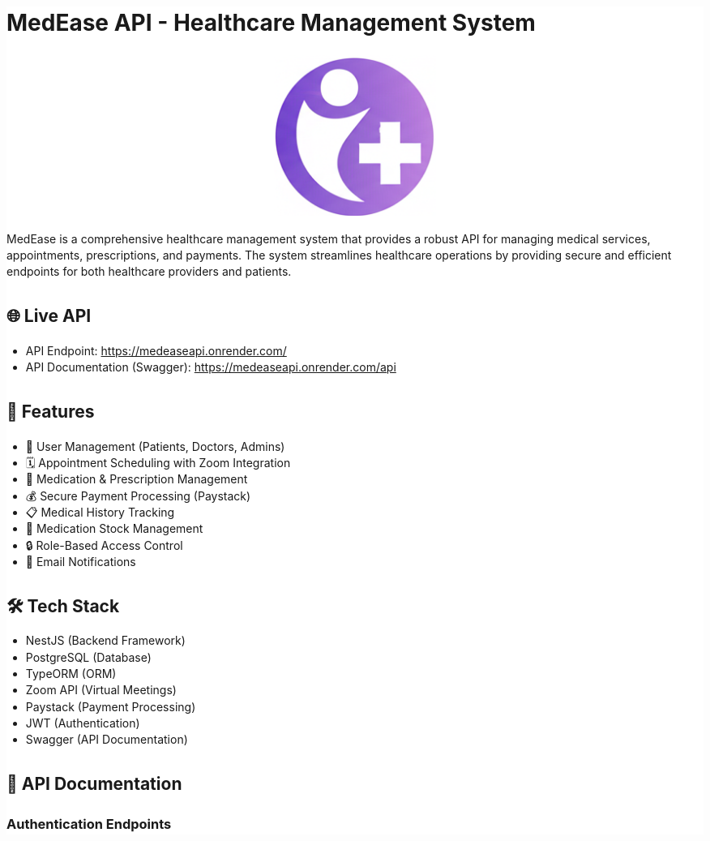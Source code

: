 # MedEase API - Healthcare Management System

<p align="center">
  <img src="./public/Medease-logo.png" width="200" alt="MedEase Logo" />
</p>

MedEase is a comprehensive healthcare management system that provides a robust API for managing medical services, appointments, prescriptions, and payments. The system streamlines healthcare operations by providing secure and efficient endpoints for both healthcare providers and patients.

## 🌐 Live API

- API Endpoint: https://medeaseapi.onrender.com/
- API Documentation (Swagger): https://medeaseapi.onrender.com/api

## 🚀 Features

- 👥 User Management (Patients, Doctors, Admins)
- 🗓️ Appointment Scheduling with Zoom Integration
- 💊 Medication & Prescription Management
- 💰 Secure Payment Processing (Paystack)
- 📋 Medical History Tracking
- 🏥 Medication Stock Management
- 🔒 Role-Based Access Control
- 📧 Email Notifications

## 🛠️ Tech Stack

- NestJS (Backend Framework)
- PostgreSQL (Database)
- TypeORM (ORM)
- Zoom API (Virtual Meetings)
- Paystack (Payment Processing)
- JWT (Authentication)
- Swagger (API Documentation)

## 📝 API Documentation

### Authentication Endpoints
